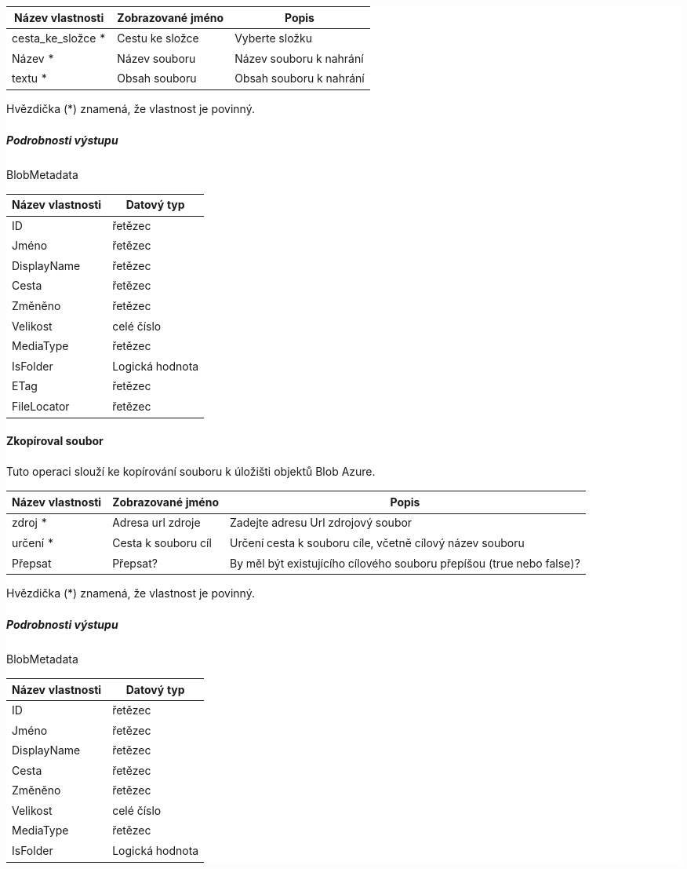 |Název vlastnosti| Zobrazované jméno|Popis|
| ---|---|---|
|cesta_ke_složce *|Cestu ke složce|Vyberte složku|
|Název *|Název souboru|Název souboru k nahrání|
|textu *|Obsah souboru|Obsah souboru k nahrání|

Hvězdička (*) znamená, že vlastnost je povinný.

##### <a name="output-details"></a>Podrobnosti výstupu
BlobMetadata

| Název vlastnosti | Datový typ | 
|---|---|
|ID|řetězec|
|Jméno|řetězec|
|DisplayName|řetězec|
|Cesta|řetězec|
|Změněno|řetězec|
|Velikost|celé číslo|
|MediaType|řetězec|
|IsFolder|Logická hodnota|
|ETag|řetězec|
|FileLocator|řetězec|


#### <a name="copy-file"></a>Zkopíroval soubor
Tuto operaci slouží ke kopírování souboru k úložišti objektů Blob Azure.  

|Název vlastnosti| Zobrazované jméno|Popis|
| ---|---|---|
|zdroj *|Adresa url zdroje|Zadejte adresu Url zdrojový soubor|
|určení *|Cesta k souboru cíl|Určení cesta k souboru cíle, včetně cílový název souboru|
|Přepsat|Přepsat?|By měl být existujícího cílového souboru přepíšou (true nebo false)?  |

Hvězdička (*) znamená, že vlastnost je povinný.

##### <a name="output-details"></a>Podrobnosti výstupu
BlobMetadata

| Název vlastnosti | Datový typ |
|---|---|
|ID|řetězec|
|Jméno|řetězec|
|DisplayName|řetězec|
|Cesta|řetězec|
|Změněno|řetězec|
|Velikost|celé číslo|
|MediaType|řetězec|
|IsFolder|Logická hodnota|